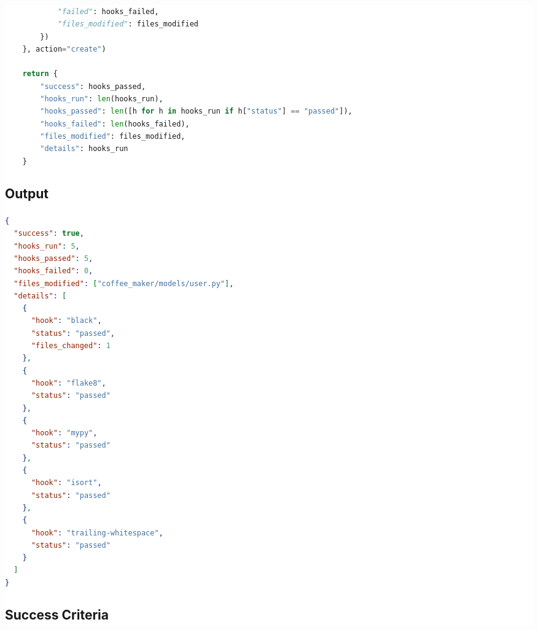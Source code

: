 ```python
            "failed": hooks_failed,
            "files_modified": files_modified
        })
    }, action="create")

    return {
        "success": hooks_passed,
        "hooks_run": len(hooks_run),
        "hooks_passed": len([h for h in hooks_run if h["status"] == "passed"]),
        "hooks_failed": len(hooks_failed),
        "files_modified": files_modified,
        "details": hooks_run
    }
```

## Output

```json
{
  "success": true,
  "hooks_run": 5,
  "hooks_passed": 5,
  "hooks_failed": 0,
  "files_modified": ["coffee_maker/models/user.py"],
  "details": [
    {
      "hook": "black",
      "status": "passed",
      "files_changed": 1
    },
    {
      "hook": "flake8",
      "status": "passed"
    },
    {
      "hook": "mypy",
      "status": "passed"
    },
    {
      "hook": "isort",
      "status": "passed"
    },
    {
      "hook": "trailing-whitespace",
      "status": "passed"
    }
  ]
}
```

## Success Criteria
